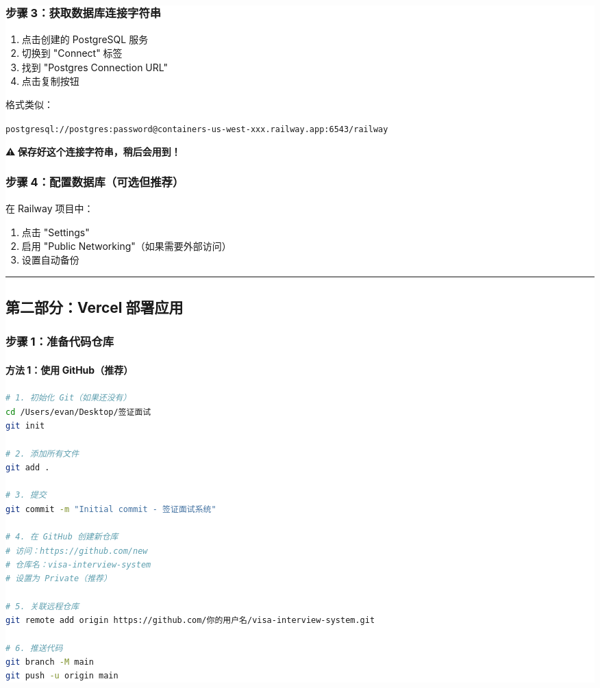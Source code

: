 ### 步骤 3：获取数据库连接字符串

1. 点击创建的 PostgreSQL 服务
2. 切换到 "Connect" 标签
3. 找到 "Postgres Connection URL"
4. 点击复制按钮

格式类似：
```
postgresql://postgres:password@containers-us-west-xxx.railway.app:6543/railway
```

**⚠️ 保存好这个连接字符串，稍后会用到！**

### 步骤 4：配置数据库（可选但推荐）

在 Railway 项目中：
1. 点击 "Settings"
2. 启用 "Public Networking"（如果需要外部访问）
3. 设置自动备份

---

## 第二部分：Vercel 部署应用

### 步骤 1：准备代码仓库

#### 方法 1：使用 GitHub（推荐）

```bash
# 1. 初始化 Git（如果还没有）
cd /Users/evan/Desktop/签证面试
git init

# 2. 添加所有文件
git add .

# 3. 提交
git commit -m "Initial commit - 签证面试系统"

# 4. 在 GitHub 创建新仓库
# 访问：https://github.com/new
# 仓库名：visa-interview-system
# 设置为 Private（推荐）

# 5. 关联远程仓库
git remote add origin https://github.com/你的用户名/visa-interview-system.git

# 6. 推送代码
git branch -M main
git push -u origin main
```
